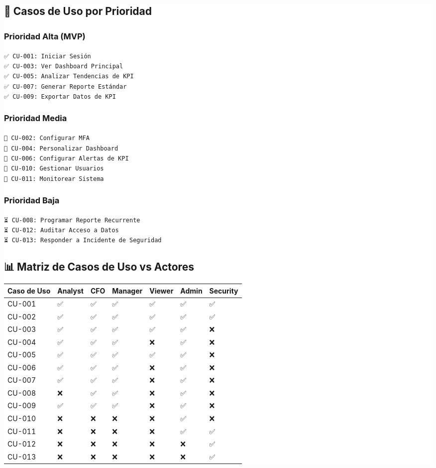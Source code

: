 
## 🎯 Casos de Uso por Prioridad

### Prioridad Alta (MVP)
```
✅ CU-001: Iniciar Sesión
✅ CU-003: Ver Dashboard Principal  
✅ CU-005: Analizar Tendencias de KPI
✅ CU-007: Generar Reporte Estándar
✅ CU-009: Exportar Datos de KPI
```

### Prioridad Media 
```
🔄 CU-002: Configurar MFA
🔄 CU-004: Personalizar Dashboard
🔄 CU-006: Configurar Alertas de KPI
🔄 CU-010: Gestionar Usuarios
🔄 CU-011: Monitorear Sistema
```

### Prioridad Baja
```
⏳ CU-008: Programar Reporte Recurrente
⏳ CU-012: Auditar Acceso a Datos
⏳ CU-013: Responder a Incidente de Seguridad
```

## 📊 Matriz de Casos de Uso vs Actores

| Caso de Uso | Analyst | CFO | Manager | Viewer | Admin | Security |
|-------------|---------|-----|---------|--------|-------|----------|
| CU-001      | ✅      | ✅  | ✅      | ✅     | ✅    | ✅       |
| CU-002      | ✅      | ✅  | ✅      | ✅     | ✅    | ✅       |
| CU-003      | ✅      | ✅  | ✅      | ✅     | ✅    | ❌       |
| CU-004      | ✅      | ✅  | ✅      | ❌     | ✅    | ❌       |
| CU-005      | ✅      | ✅  | ✅      | ✅     | ✅    | ❌       |
| CU-006      | ✅      | ✅  | ✅      | ❌     | ✅    | ❌       |
| CU-007      | ✅      | ✅  | ✅      | ❌     | ✅    | ❌       |
| CU-008      | ❌      | ✅  | ✅      | ❌     | ✅    | ❌       |
| CU-009      | ✅      | ✅  | ✅      | ❌     | ✅    | ❌       |
| CU-010      | ❌      | ❌  | ❌      | ❌     | ✅    | ❌       |
| CU-011      | ❌      | ❌  | ❌      | ❌     | ✅    | ✅       |
| CU-012      | ❌      | ❌  | ❌      | ❌     | ❌    | ✅       |
| CU-013      | ❌      | ❌  | ❌      | ❌     | ❌    | ✅       |
